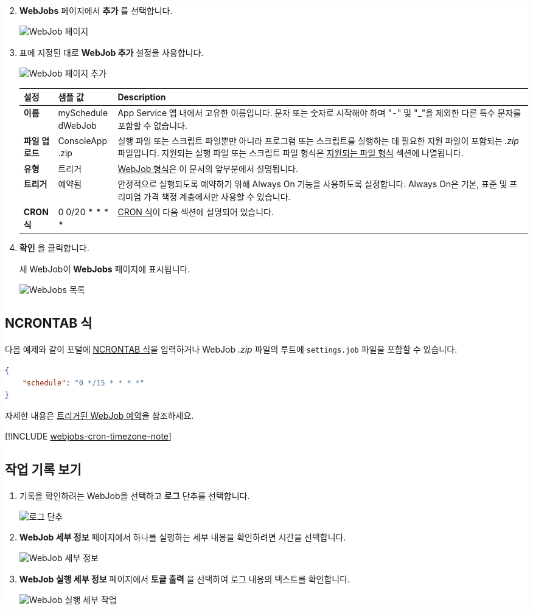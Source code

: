 2. **WebJobs** 페이지에서 **추가** 를 선택합니다.

   ![WebJob 페이지](./media/web-sites-create-web-jobs/wjblade.png)

3. 표에 지정된 대로 **WebJob 추가** 설정을 사용합니다.

   ![WebJob 페이지 추가](./media/web-sites-create-web-jobs/addwjscheduled.png)

   | 설정      | 샘플 값   | Description  |
   | ------------ | ----------------- | ------------ |
   | **이름** | myScheduledWebJob | App Service 앱 내에서 고유한 이름입니다. 문자 또는 숫자로 시작해야 하며 "-" 및 "_"을 제외한 다른 특수 문자를 포함할 수 없습니다. |
   | **파일 업로드** | ConsoleApp.zip | 실행 파일 또는 스크립트 파일뿐만 아니라 프로그램 또는 스크립트를 실행하는 데 필요한 지원 파일이 포함되는 *.zip* 파일입니다. 지원되는 실행 파일 또는 스크립트 파일 형식은 [지원되는 파일 형식](#acceptablefiles) 섹션에 나열됩니다. |
   | **유형** | 트리거 | [WebJob 형식](#webjob-types)은 이 문서의 앞부분에서 설명됩니다. |
   | **트리거** | 예약됨 | 안정적으로 실행되도록 예약하기 위해 Always On 기능을 사용하도록 설정합니다. Always On은 기본, 표준 및 프리미엄 가격 책정 계층에서만 사용할 수 있습니다.|
   | **CRON 식** | 0 0/20 * * * * | [CRON 식](#ncrontab-expressions)이 다음 섹션에 설명되어 있습니다. |

4. **확인** 을 클릭합니다.

   새 WebJob이 **WebJobs** 페이지에 표시됩니다.

   ![WebJobs 목록](./media/web-sites-create-web-jobs/listallwebjobs.png)

## <a name="ncrontab-expressions"></a>NCRONTAB 식

다음 예제와 같이 포털에 [NCRONTAB 식](../azure-functions/functions-bindings-timer.md#ncrontab-expressions)을 입력하거나 WebJob *.zip* 파일의 루트에 `settings.job` 파일을 포함할 수 있습니다.

```json
{
    "schedule": "0 */15 * * * *"
}
```

자세한 내용은 [트리거된 WebJob 예약](webjobs-dotnet-deploy-vs.md#scheduling-a-triggered-webjob)을 참조하세요.

[!INCLUDE [webjobs-cron-timezone-note](../../includes/webjobs-cron-timezone-note.md)]

## <a name="view-the-job-history"></a><a name="ViewJobHistory"></a>작업 기록 보기

1. 기록을 확인하려는 WebJob을 선택하고 **로그** 단추를 선택합니다.
   
   ![로그 단추](./media/web-sites-create-web-jobs/wjbladelogslink.png)

2. **WebJob 세부 정보** 페이지에서 하나를 실행하는 세부 내용을 확인하려면 시간을 선택합니다.
   
   ![WebJob 세부 정보](./media/web-sites-create-web-jobs/webjobdetails.png)

3. **WebJob 실행 세부 정보** 페이지에서 **토글 출력** 을 선택하여 로그 내용의 텍스트를 확인합니다.
   
    ![WebJob 실행 세부 작업](./media/web-sites-create-web-jobs/webjobrundetails.png)
